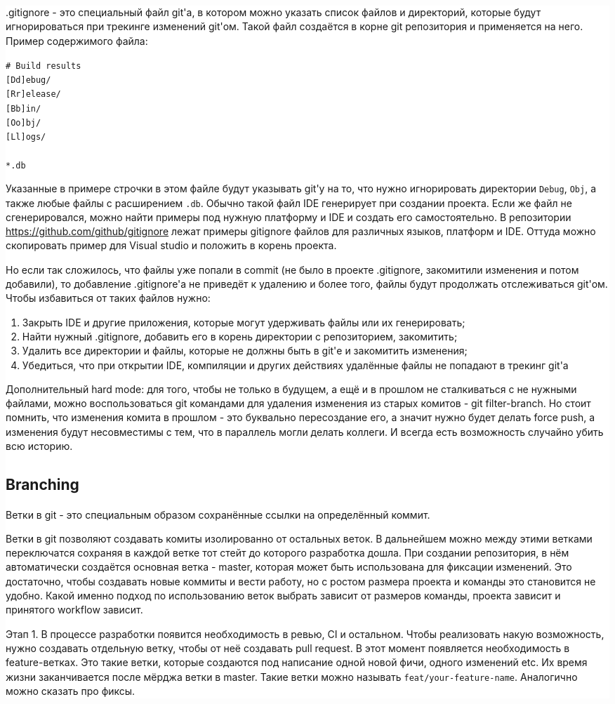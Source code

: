 .gitignore - это специальный файл git'а, в котором можно указать список файлов и директорий, которые будут игнорироваться при трекинге изменений git'ом. Такой файл создаётся в корне git репозитория и применяется на него. Пример содержимого файла:

```
# Build results
[Dd]ebug/
[Rr]elease/
[Bb]in/
[Oo]bj/
[Ll]ogs/

*.db
```

Указанные в примере строчки в этом файле будут указывать git'у на то, что нужно игнорировать директории `Debug`, `Obj`, а также любые файлы с расширением `.db`. Обычно такой файл IDE генерирует при создании проекта. Если же файл не сгенерировался, можно найти примеры под нужную платформу и IDE и создать его самостоятельно. В репозитории https://github.com/github/gitignore лежат примеры gitignore файлов для различных языков, платформ и IDE. Оттуда можно скопировать пример для Visual studio и положить в корень проекта.

Но если так сложилось, что файлы уже попали в commit (не было в проекте .gitignore, закомитили изменения и потом добавили), то добавление .gitignore'а не приведёт к удалению и более того, файлы будут продолжать отслеживаться git'ом. Чтобы избавиться от таких файлов нужно:

1. Закрыть IDE и другие приложения, которые могут удерживать файлы или их генерировать;
2. Найти нужный .gitignore, добавить его в корень директории с репозиторием, закомитить;
3. Удалить все директории и файлы, которые не должны быть в git'е и закомитить изменения;
4. Убедиться, что при открытии IDE, компиляции и других действиях удалённые файлы не попадают в трекинг git'а

Дополнительный hard mode: для того, чтобы не только в будущем, а ещё и в прошлом не сталкиваться с не нужными файлами, можно воспользоваться git командами для удаления изменения из старых комитов - git filter-branch. Но стоит помнить, что изменения комита в прошлом - это буквально пересоздание его, а значит нужно будет делать force push, а изменения будут несовместимы с тем, что в параллель могли делать коллеги. И всегда есть возможность случайно убить всю историю.


## Branching

Ветки в git - это специальным образом сохранённые ссылки на определённый коммит.

Ветки в git позволяют создавать комиты изолированно от остальных веток. В дальнейшем можно между этими ветками переключатся сохраняя в каждой ветке тот стейт до которого разработка дошла. При создании репозитория, в нём автоматически создаётся основная ветка - master, которая может быть использована для фиксации изменений. Это достаточно, чтобы создавать новые коммиты и вести работу, но с ростом размера проекта и команды это становится не удобно. Какой именно подход по использованию веток выбрать зависит от размеров команды, проекта зависит и принятого workflow зависит.

Этап 1. В процессе разработки появится необходимость в ревью, CI и остальном. Чтобы реализовать накую возможность, нужно создавать отдельную ветку, чтобы от неё создавать pull request. В этот момент появляется необходимость в feature-ветках. Это такие ветки, которые создаются под написание одной новой фичи, одного изменений etc. Их время жизни заканчивается после мёрджа ветки в master. Такие ветки можно называть `feat/your-feature-name`. Аналогично можно сказать про фиксы.
